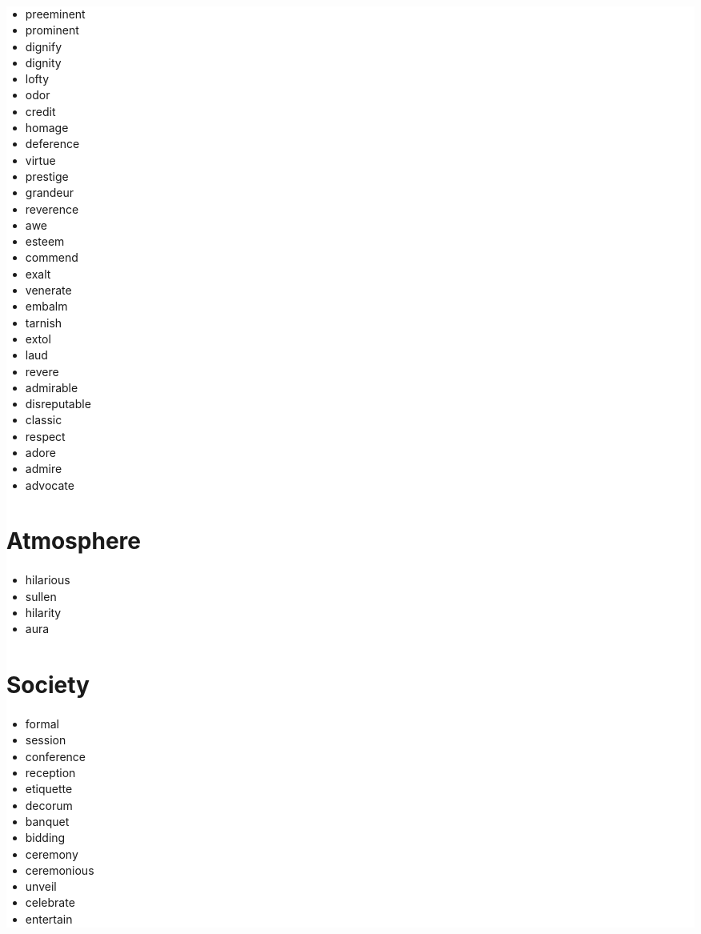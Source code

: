 - preeminent
- prominent
- dignify
- dignity
- lofty
- odor
- credit
- homage
- deference
- virtue
- prestige
- grandeur
- reverence
- awe
- esteem
- commend
- exalt
- venerate
- embalm
- tarnish
- extol
- laud
- revere
- admirable
- disreputable
- classic
- respect
- adore
- admire
- advocate

# Atmosphere
- hilarious
- sullen
- hilarity
- aura

# Society
- formal
- session
- conference
- reception
- etiquette
- decorum
- banquet
- bidding
- ceremony
- ceremonious
- unveil
- celebrate
- entertain
